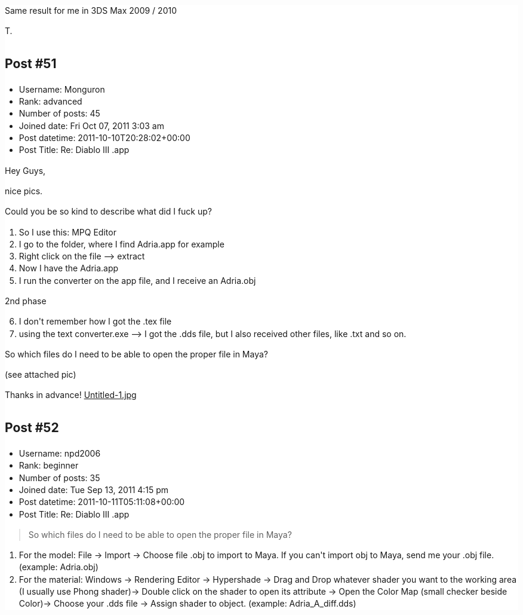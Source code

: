 Same result for me in 3DS Max 2009 / 2010

 

T.
## Post #51
- Username: Monguron
- Rank: advanced
- Number of posts: 45
- Joined date: Fri Oct 07, 2011 3:03 am
- Post datetime: 2011-10-10T20:28:02+00:00
- Post Title: Re: Diablo III .app

Hey Guys,

nice pics.

Could you be so kind to describe what did I fuck up? 

1) So I use this: MPQ Editor
2) I go to the folder, where I find Adria.app for example
3) Right click on the file --> extract
4) Now I have the Adria.app
5) I run the converter on the app file, and I receive an Adria.obj

2nd phase

6) I don't remember how I got the .tex file
7) using the text converter.exe --> I got the .dds file, but I also received other files, like .txt and so on.

So which files do I need to be able to open the proper file in Maya?

(see attached pic)

Thanks in advance!
[Untitled-1.jpg](https://xentaxbackup.github.io/file/4762_Untitled-1.jpg)
## Post #52
- Username: npd2006
- Rank: beginner
- Number of posts: 35
- Joined date: Tue Sep 13, 2011 4:15 pm
- Post datetime: 2011-10-11T05:11:08+00:00
- Post Title: Re: Diablo III .app

> So which files do I need to be able to open the proper file in Maya?

1. For the model:  File -> Import -> Choose file .obj to import to Maya. If you can't import obj to Maya, send me your .obj file.
(example: Adria.obj)
2. For the material: Windows -> Rendering Editor -> Hypershade -> Drag and Drop whatever shader you want to the working area (I usually use Phong shader)-> Double click on the shader to open its attribute -> Open the Color Map (small checker beside Color)-> Choose your .dds file -> Assign shader to object.
(example: Adria_A_diff.dds)

